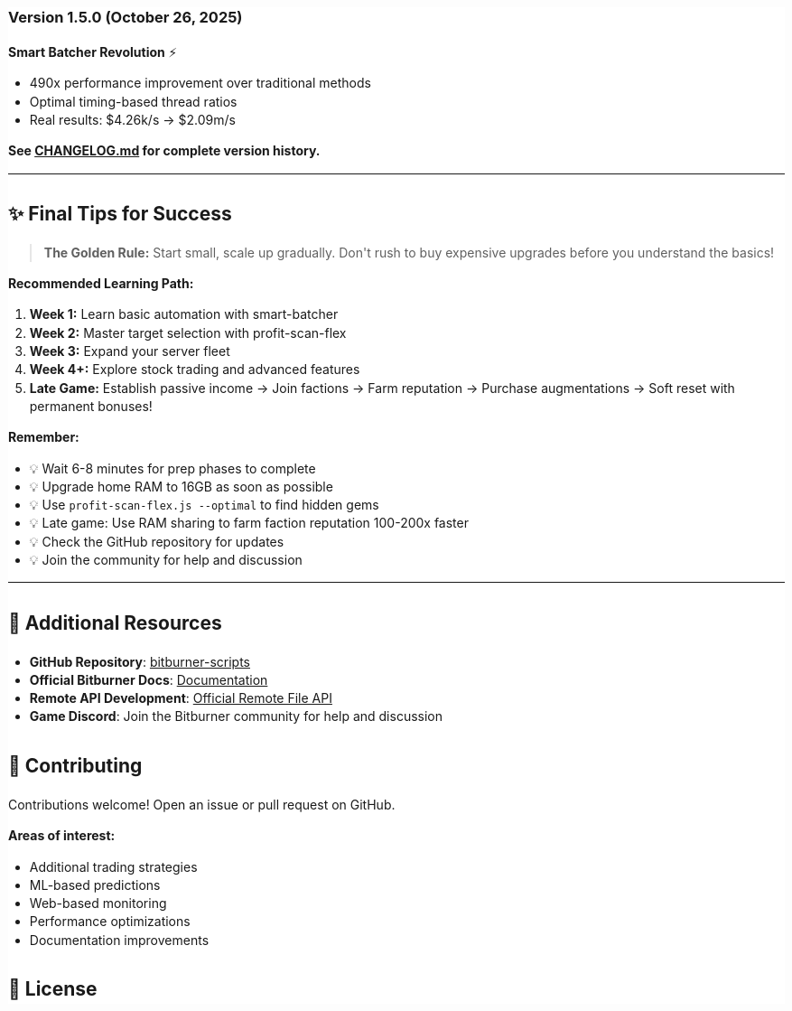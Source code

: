 ### Version 1.5.0 (October 26, 2025)
**Smart Batcher Revolution** ⚡
- 490x performance improvement over traditional methods
- Optimal timing-based thread ratios
- Real results: $4.26k/s → $2.09m/s

**See [CHANGELOG.md](CHANGELOG.md) for complete version history.**

---

## ✨ Final Tips for Success

> **The Golden Rule:** Start small, scale up gradually. Don't rush to buy expensive upgrades before you understand the basics!

**Recommended Learning Path:**
1. **Week 1:** Learn basic automation with smart-batcher
2. **Week 2:** Master target selection with profit-scan-flex
3. **Week 3:** Expand your server fleet
4. **Week 4+:** Explore stock trading and advanced features
5. **Late Game:** Establish passive income → Join factions → Farm reputation → Purchase augmentations → Soft reset with permanent bonuses!

**Remember:**
- 💡 Wait 6-8 minutes for prep phases to complete
- 💡 Upgrade home RAM to 16GB as soon as possible
- 💡 Use `profit-scan-flex.js --optimal` to find hidden gems
- 💡 Late game: Use RAM sharing to farm faction reputation 100-200x faster
- 💡 Check the GitHub repository for updates
- 💡 Join the community for help and discussion

---

## 🔗 Additional Resources

- **GitHub Repository**: [bitburner-scripts](https://github.com/r3c0n75/bitburner-scripts)
- **Official Bitburner Docs**: [Documentation](https://github.com/bitburner-official/bitburner-src)
- **Remote API Development**: [Official Remote File API](https://github.com/bitburner-official/vscode-template)
- **Game Discord**: Join the Bitburner community for help and discussion

## 🤝 Contributing

Contributions welcome! Open an issue or pull request on GitHub.

**Areas of interest:**
- Additional trading strategies
- ML-based predictions
- Web-based monitoring
- Performance optimizations
- Documentation improvements

## 📄 License
